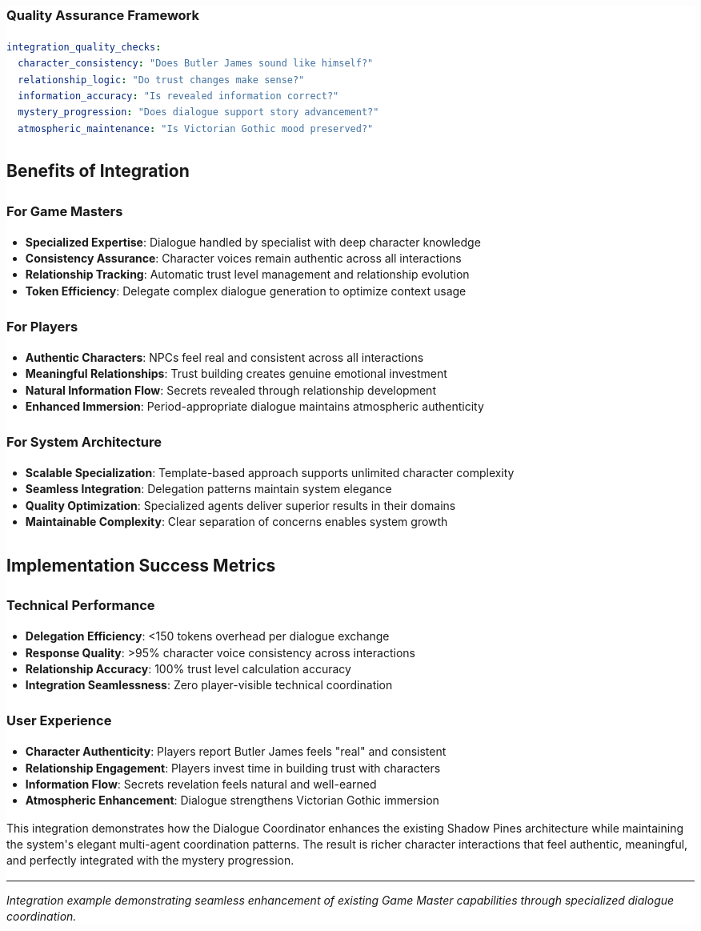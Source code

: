 ### Quality Assurance Framework
```yaml
integration_quality_checks:
  character_consistency: "Does Butler James sound like himself?"
  relationship_logic: "Do trust changes make sense?"
  information_accuracy: "Is revealed information correct?"
  mystery_progression: "Does dialogue support story advancement?"
  atmospheric_maintenance: "Is Victorian Gothic mood preserved?"
```

## Benefits of Integration

### For Game Masters
- **Specialized Expertise**: Dialogue handled by specialist with deep character knowledge
- **Consistency Assurance**: Character voices remain authentic across all interactions
- **Relationship Tracking**: Automatic trust level management and relationship evolution
- **Token Efficiency**: Delegate complex dialogue generation to optimize context usage

### For Players
- **Authentic Characters**: NPCs feel real and consistent across all interactions
- **Meaningful Relationships**: Trust building creates genuine emotional investment
- **Natural Information Flow**: Secrets revealed through relationship development
- **Enhanced Immersion**: Period-appropriate dialogue maintains atmospheric authenticity

### For System Architecture
- **Scalable Specialization**: Template-based approach supports unlimited character complexity
- **Seamless Integration**: Delegation patterns maintain system elegance
- **Quality Optimization**: Specialized agents deliver superior results in their domains
- **Maintainable Complexity**: Clear separation of concerns enables system growth

## Implementation Success Metrics

### Technical Performance
- **Delegation Efficiency**: <150 tokens overhead per dialogue exchange
- **Response Quality**: >95% character voice consistency across interactions
- **Relationship Accuracy**: 100% trust level calculation accuracy
- **Integration Seamlessness**: Zero player-visible technical coordination

### User Experience
- **Character Authenticity**: Players report Butler James feels "real" and consistent
- **Relationship Engagement**: Players invest time in building trust with characters
- **Information Flow**: Secrets revelation feels natural and well-earned
- **Atmospheric Enhancement**: Dialogue strengthens Victorian Gothic immersion

This integration demonstrates how the Dialogue Coordinator enhances the existing Shadow Pines architecture while maintaining the system's elegant multi-agent coordination patterns. The result is richer character interactions that feel authentic, meaningful, and perfectly integrated with the mystery progression.

---

*Integration example demonstrating seamless enhancement of existing Game Master capabilities through specialized dialogue coordination.*